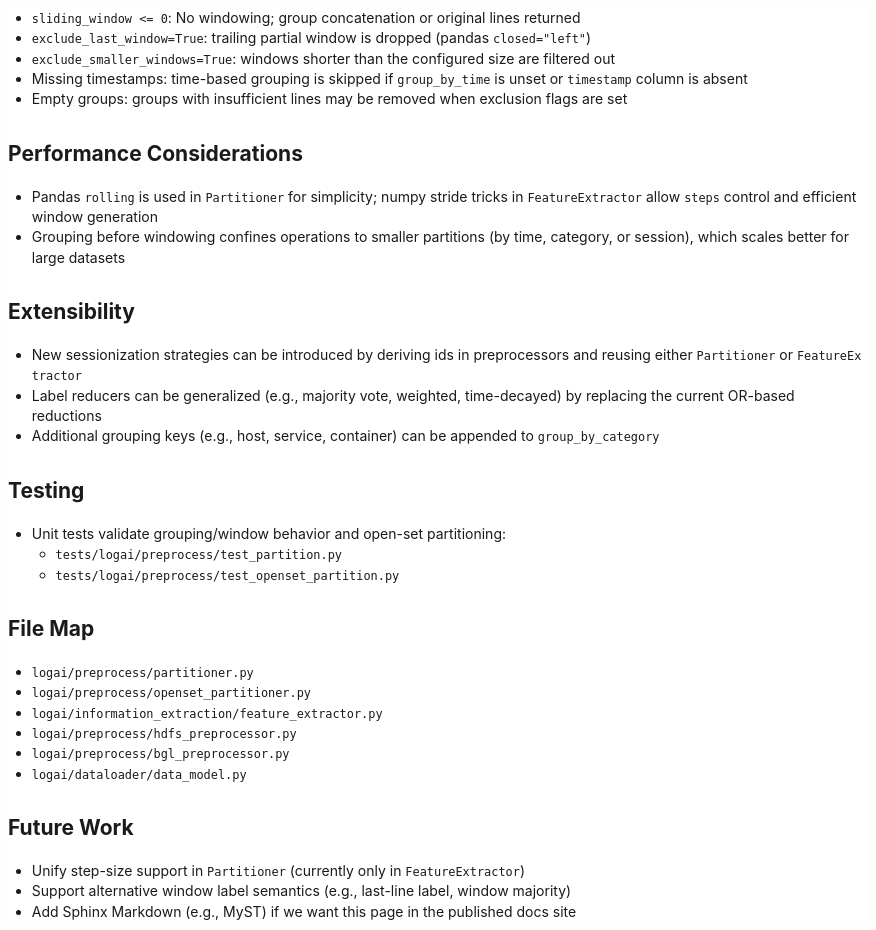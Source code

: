 - `sliding_window <= 0`: No windowing; group concatenation or original lines returned
- `exclude_last_window=True`: trailing partial window is dropped (pandas `closed="left"`)
- `exclude_smaller_windows=True`: windows shorter than the configured size are filtered out
- Missing timestamps: time-based grouping is skipped if `group_by_time` is unset or `timestamp` column is absent
- Empty groups: groups with insufficient lines may be removed when exclusion flags are set

## Performance Considerations

- Pandas `rolling` is used in `Partitioner` for simplicity; numpy stride tricks in `FeatureExtractor` allow `steps` control and efficient window generation
- Grouping before windowing confines operations to smaller partitions (by time, category, or session), which scales better for large datasets

## Extensibility

- New sessionization strategies can be introduced by deriving ids in preprocessors and reusing either `Partitioner` or `FeatureExtractor`
- Label reducers can be generalized (e.g., majority vote, weighted, time-decayed) by replacing the current OR-based reductions
- Additional grouping keys (e.g., host, service, container) can be appended to `group_by_category`

## Testing

- Unit tests validate grouping/window behavior and open-set partitioning:
  - `tests/logai/preprocess/test_partition.py`
  - `tests/logai/preprocess/test_openset_partition.py`

## File Map

- `logai/preprocess/partitioner.py`
- `logai/preprocess/openset_partitioner.py`
- `logai/information_extraction/feature_extractor.py`
- `logai/preprocess/hdfs_preprocessor.py`
- `logai/preprocess/bgl_preprocessor.py`
- `logai/dataloader/data_model.py`

## Future Work

- Unify step-size support in `Partitioner` (currently only in `FeatureExtractor`)
- Support alternative window label semantics (e.g., last-line label, window majority)
- Add Sphinx Markdown (e.g., MyST) if we want this page in the published docs site
